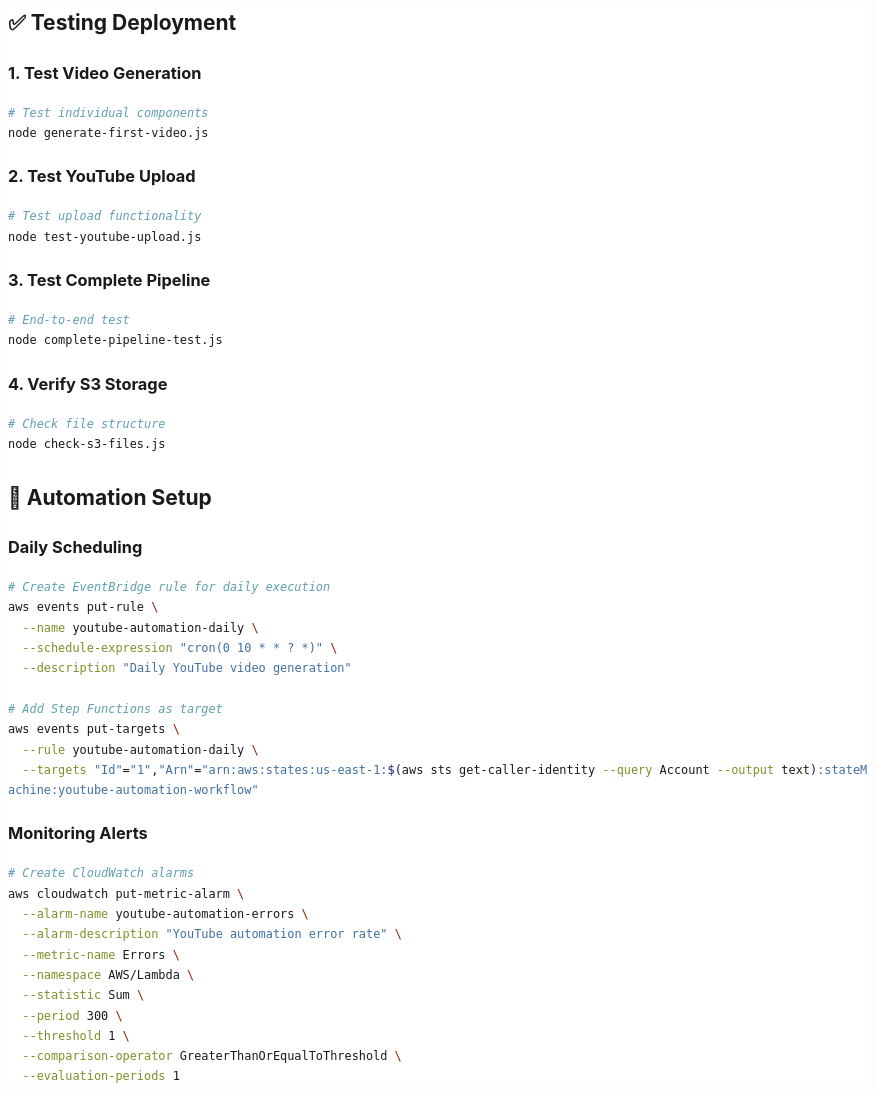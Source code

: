 ## ✅ Testing Deployment

### 1. Test Video Generation
```bash
# Test individual components
node generate-first-video.js
```

### 2. Test YouTube Upload
```bash
# Test upload functionality
node test-youtube-upload.js
```

### 3. Test Complete Pipeline
```bash
# End-to-end test
node complete-pipeline-test.js
```

### 4. Verify S3 Storage
```bash
# Check file structure
node check-s3-files.js
```

## 🔄 Automation Setup

### Daily Scheduling
```bash
# Create EventBridge rule for daily execution
aws events put-rule \
  --name youtube-automation-daily \
  --schedule-expression "cron(0 10 * * ? *)" \
  --description "Daily YouTube video generation"

# Add Step Functions as target
aws events put-targets \
  --rule youtube-automation-daily \
  --targets "Id"="1","Arn"="arn:aws:states:us-east-1:$(aws sts get-caller-identity --query Account --output text):stateMachine:youtube-automation-workflow"
```

### Monitoring Alerts
```bash
# Create CloudWatch alarms
aws cloudwatch put-metric-alarm \
  --alarm-name youtube-automation-errors \
  --alarm-description "YouTube automation error rate" \
  --metric-name Errors \
  --namespace AWS/Lambda \
  --statistic Sum \
  --period 300 \
  --threshold 1 \
  --comparison-operator GreaterThanOrEqualToThreshold \
  --evaluation-periods 1
```
